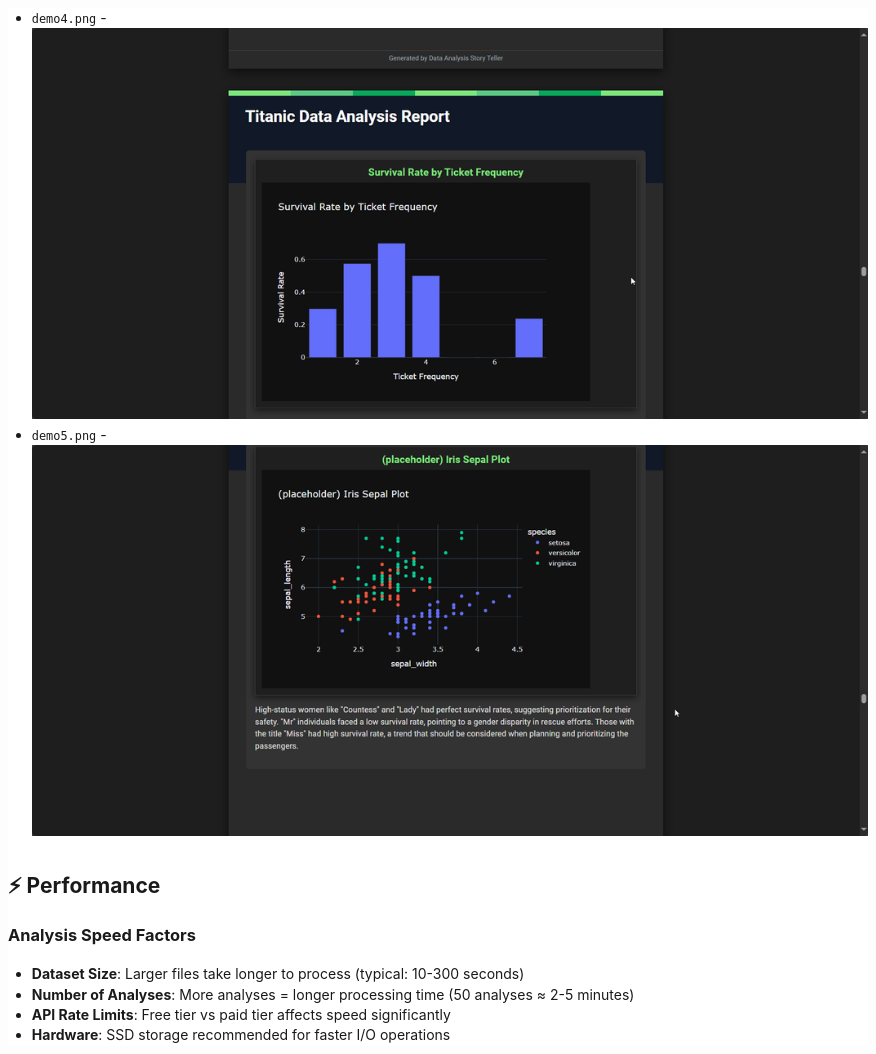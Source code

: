 - `demo4.png` - ![Demo 4](./demo/demo4.png)
- `demo5.png` - ![Demo 5](./demo/demo5.png)


## ⚡ Performance

### Analysis Speed Factors
- **Dataset Size**: Larger files take longer to process (typical: 10-300 seconds)
- **Number of Analyses**: More analyses = longer processing time (50 analyses ≈ 2-5 minutes)
- **API Rate Limits**: Free tier vs paid tier affects speed significantly
- **Hardware**: SSD storage recommended for faster I/O operations
